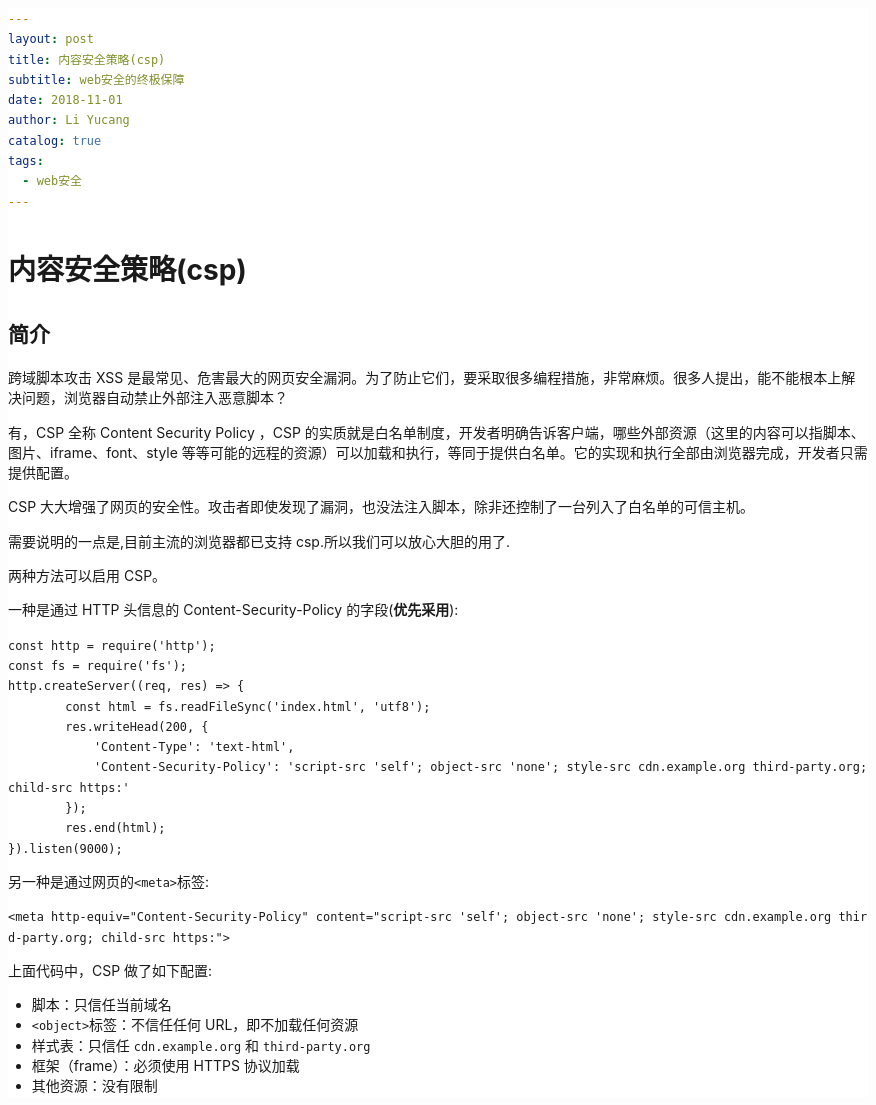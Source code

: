 ```yaml
---
layout: post
title: 内容安全策略(csp)
subtitle: web安全的终极保障
date: 2018-11-01
author: Li Yucang
catalog: true
tags:
  - web安全
---
```


# 内容安全策略(csp)

## 简介

跨域脚本攻击 XSS 是最常见、危害最大的网页安全漏洞。为了防止它们，要采取很多编程措施，非常麻烦。很多人提出，能不能根本上解决问题，浏览器自动禁止外部注入恶意脚本？

有，CSP 全称 Content Security Policy ，CSP 的实质就是白名单制度，开发者明确告诉客户端，哪些外部资源（这里的内容可以指脚本、图片、iframe、font、style 等等可能的远程的资源）可以加载和执行，等同于提供白名单。它的实现和执行全部由浏览器完成，开发者只需提供配置。

CSP 大大增强了网页的安全性。攻击者即使发现了漏洞，也没法注入脚本，除非还控制了一台列入了白名单的可信主机。

需要说明的一点是,目前主流的浏览器都已支持 csp.所以我们可以放心大胆的用了.

两种方法可以启用 CSP。

一种是通过 HTTP 头信息的 Content-Security-Policy 的字段(**优先采用**):

```
const http = require('http');
const fs = require('fs');
http.createServer((req, res) => {
        const html = fs.readFileSync('index.html', 'utf8');
        res.writeHead(200, {
            'Content-Type': 'text-html',
            'Content-Security-Policy': 'script-src 'self'; object-src 'none'; style-src cdn.example.org third-party.org; child-src https:'
        });
        res.end(html);
}).listen(9000);
```

另一种是通过网页的`<meta>`标签:

```
<meta http-equiv="Content-Security-Policy" content="script-src 'self'; object-src 'none'; style-src cdn.example.org third-party.org; child-src https:">
```

上面代码中，CSP 做了如下配置:

- 脚本：只信任当前域名
- `<object>`标签：不信任任何 URL，即不加载任何资源
- 样式表：只信任 `cdn.example.org` 和 `third-party.org`
- 框架（frame）：必须使用 HTTPS 协议加载
- 其他资源：没有限制
